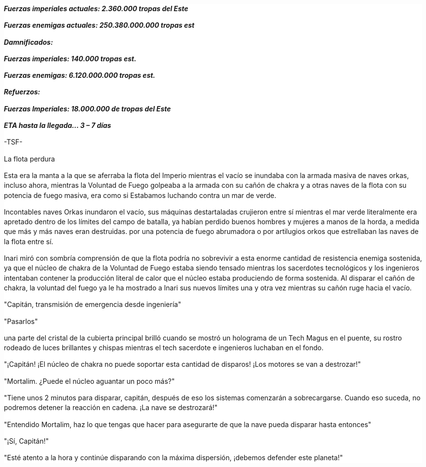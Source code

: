 _**Fuerzas imperiales actuales: 2.360.000 tropas del Este**_

_**Fuerzas enemigas actuales: 250.380.000.000 tropas est**_

_**Damnificados:**_

_**Fuerzas imperiales: 140.000 tropas est.**_

_**Fuerzas enemigas: 6.120.000.000 tropas est.**_

_**Refuerzos:**_

_**Fuerzas Imperiales: 18.000.000 de tropas del Este**_

_**ETA hasta la llegada... 3 – 7 días**_

-TSF-

La flota perdura

Esta era la manta a la que se aferraba la flota del Imperio mientras el vacío se inundaba con la armada masiva de naves orkas, incluso ahora, mientras la Voluntad de Fuego golpeaba a la armada con su cañón de chakra y a otras naves de la flota con su potencia de fuego masiva, era como si Estabamos luchando contra un mar de verde.

Incontables naves Orkas inundaron el vacío, sus máquinas destartaladas crujieron entre sí mientras el mar verde literalmente era apretado dentro de los límites del campo de batalla, ya habían perdido buenos hombres y mujeres a manos de la horda, a medida que más y más naves eran destruidas. por una potencia de fuego abrumadora o por artilugios orkos que estrellaban las naves de la flota entre sí.

Inari miró con sombría comprensión de que la flota podría no sobrevivir a esta enorme cantidad de resistencia enemiga sostenida, ya que el núcleo de chakra de la Voluntad de Fuego estaba siendo tensado mientras los sacerdotes tecnológicos y los ingenieros intentaban contener la producción literal de calor que el núcleo estaba produciendo de forma sostenida. Al disparar el cañón de chakra, la voluntad del fuego ya le ha mostrado a Inari sus nuevos límites una y otra vez mientras su cañón ruge hacia el vacío.

"Capitán, transmisión de emergencia desde ingeniería"

"Pasarlos"

una parte del cristal de la cubierta principal brilló cuando se mostró un holograma de un Tech Magus en el puente, su rostro rodeado de luces brillantes y chispas mientras el tech sacerdote e ingenieros luchaban en el fondo.

"¡Capitán! ¡El núcleo de chakra no puede soportar esta cantidad de disparos! ¡Los motores se van a destrozar!"

"Mortalim. ¿Puede el núcleo aguantar un poco más?"

"Tiene unos 2 minutos para disparar, capitán, después de eso los sistemas comenzarán a sobrecargarse. Cuando eso suceda, no podremos detener la reacción en cadena. ¡La nave se destrozará!"

"Entendido Mortalim, haz lo que tengas que hacer para asegurarte de que la nave pueda disparar hasta entonces"

"¡Sí, Capitán!"

"Esté atento a la hora y continúe disparando con la máxima dispersión, ¡debemos defender este planeta!"
